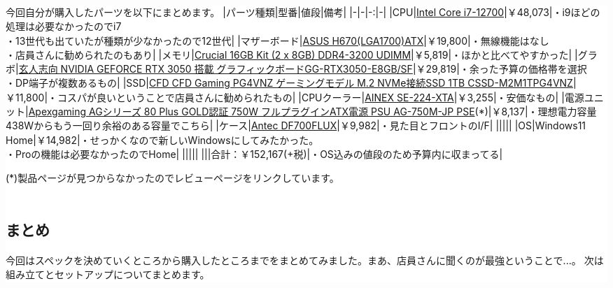今回自分が購入したパーツを以下にまとめます。
|パーツ種類|型番|値段|備考|
|-|-|-:|-|
|CPU|[Intel Core i7-12700](https://www.intel.co.jp/content/www/jp/ja/products/sku/134591/intel-core-i712700-processor-25m-cache-up-to-4-90-ghz/specifications.html)|￥48,073|・i9ほどの処理は必要なかったのでi7<br>・13世代も出ていたが種類が少なかったので12世代|
|マザーボード|[ASUS H670(LGA1700)ATX](https://www.asus.com/jp/motherboards-components/motherboards/prime/prime-h670-plus-d4/)|￥19,800|・無線機能はなし<br>・店員さんに勧められたのもあり|
|メモリ|[Crucial 16GB Kit (2 x 8GB) DDR4-3200 UDIMM](https://www.crucial.jp/memory/ddr4/ct2k8g4dfra32a)|￥5,819|・ほかと比べてやすかった|
|グラボ|[玄人志向 NVIDIA GEFORCE RTX 3050 搭載 グラフィックボードGG-RTX3050-E8GB/SF](https://www.kuroutoshikou.com/product/detail/gg-rtx3050-e8gb-sf.html)|￥29,819|・余った予算の価格帯を選択<br>・DP端子が複数あるもの|
|SSD|[CFD CFD Gaming PG4VNZ ゲーミングモデル M.2 NVMe接続SSD 1TB CSSD-M2M1TPG4VNZ](https://www.cfd.co.jp/biz/product/detail/cssd-m2m1tpg4vnz.html)|￥11,800|・コスパが良いということで店員さんに勧められたもの|
|CPUクーラー|[AINEX SE-224-XTA](https://www.ainex.jp/products/se-224-xta/)|￥3,255|・安価なもの|
|電源ユニット|[Apexgaming AGシリーズ 80 Plus GOLD認証 750W フルプラグインATX電源 PSU AG-750M-JP PSE](https://www.gdm.or.jp/review/2019/0912/319342)(*)|￥8,137|・理想電力容量438Wからもう一回り余裕のある容量でこちら|
|ケース|[Antec DF700FLUX](https://www.antec.com/product/case/df700-flux)|￥9,982|・見た目とフロントのI/F|
|||||
|OS|Windows11 Home|￥14,982|・せっかくなので新しいWindowsにしてみたかった。<br>・Proの機能は必要なかったのでHome|
|||||
|||合計：￥152,167(+税)|・OS込みの値段のため予算内に収まってる|

(*)製品ページが見つからなかったのでレビューページをリンクしています。<br>
<br>

## まとめ
今回はスペックを決めていくところから購入したところまでをまとめてみました。まあ、店員さんに聞くのが最強ということで...。
次は組み立てとセットアップについてまとめます。
